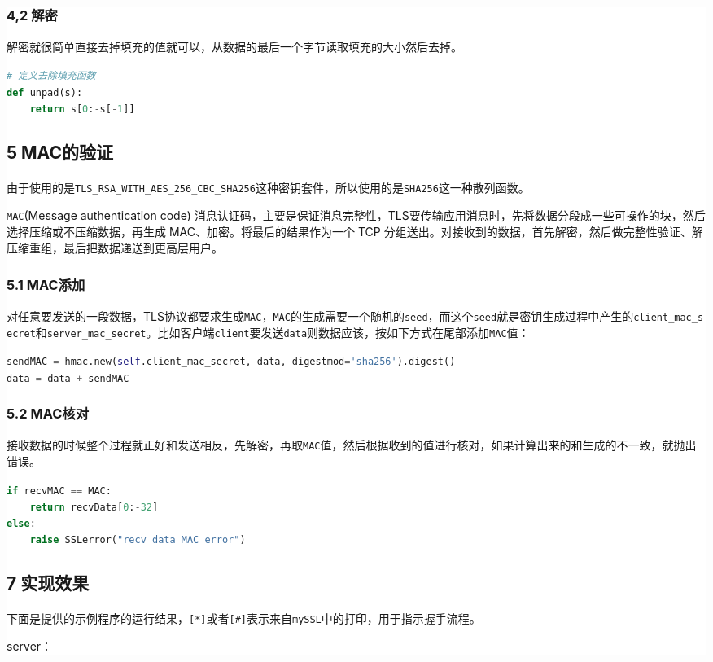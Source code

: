 

### 4,2 解密

解密就很简单直接去掉填充的值就可以，从数据的最后一个字节读取填充的大小然后去掉。

```python
# 定义去除填充函数
def unpad(s): 
    return s[0:-s[-1]]
```





## 5 MAC的验证

由于使用的是`TLS_RSA_WITH_AES_256_CBC_SHA256`这种密钥套件，所以使用的是`SHA256`这一种散列函数。

`MAC`(Message authentication code)  消息认证码，主要是保证消息完整性，TLS要传输应用消息时，先将数据分段成一些可操作的块，然后选择压缩或不压缩数据，再生成 MAC、加密。将最后的结果作为一个 TCP 分组送出。对接收到的数据，首先解密，然后做完整性验证、解压缩重组，最后把数据递送到更高层用户。

### 5.1 MAC添加

对任意要发送的一段数据，TLS协议都要求生成`MAC`，`MAC`的生成需要一个随机的`seed`，而这个`seed`就是密钥生成过程中产生的`client_mac_secret`和`server_mac_secret`。比如客户端`client`要发送`data`则数据应该，按如下方式在尾部添加`MAC`值：

```python
sendMAC = hmac.new(self.client_mac_secret, data, digestmod='sha256').digest()
data = data + sendMAC
```

### 5.2 MAC核对

接收数据的时候整个过程就正好和发送相反，先解密，再取`MAC`值，然后根据收到的值进行核对，如果计算出来的和生成的不一致，就抛出错误。

```python 
if recvMAC == MAC:
    return recvData[0:-32]
else:
    raise SSLerror("recv data MAC error")
```



## 7 实现效果

下面是提供的示例程序的运行结果，`[*]`或者`[#]`表示来自`mySSL`中的打印，用于指示握手流程。

server：
